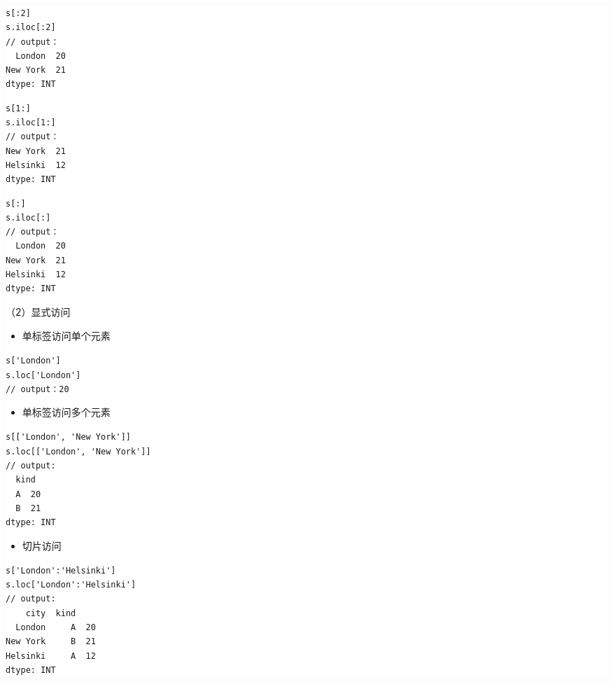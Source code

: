 ```
s[:2]
s.iloc[:2]
// output：
  London  20
New York  21
dtype: INT
```

```
s[1:]
s.iloc[1:]
// output：
New York  21
Helsinki  12
dtype: INT
```

```
s[:]
s.iloc[:]
// output：
  London  20
New York  21
Helsinki  12
dtype: INT
```

（2）显式访问

* 单标签访问单个元素

```
s['London']
s.loc['London']
// output：20
```

* 单标签访问多个元素

```
s[['London', 'New York']]
s.loc[['London', 'New York']]
// output:
  kind
  A  20
  B  21
dtype: INT
```

* 切片访问

```
s['London':'Helsinki']
s.loc['London':'Helsinki']
// output:
    city  kind
  London     A  20
New York     B  21
Helsinki     A  12
dtype: INT
```
